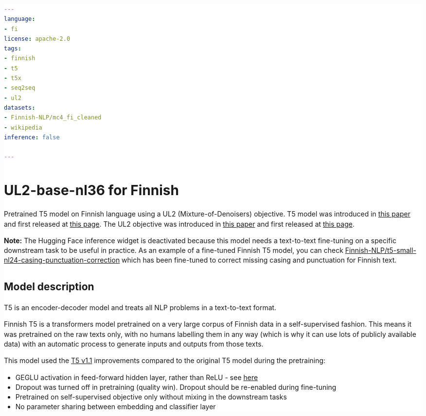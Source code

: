 ```yaml
---
language:
- fi
license: apache-2.0
tags:
- finnish
- t5
- t5x
- seq2seq
- ul2
datasets:
- Finnish-NLP/mc4_fi_cleaned
- wikipedia
inference: false

---
```


# UL2-base-nl36 for Finnish

Pretrained T5 model on Finnish language using a UL2 (Mixture-of-Denoisers) objective. T5 model was introduced in
[this paper](https://arxiv.org/abs/1910.10683)
and first released at [this page](https://github.com/google-research/text-to-text-transfer-transformer).
The UL2 objective was introduced in
[this paper](https://arxiv.org/abs/2205.05131)
and first released at [this page](https://github.com/google-research/google-research/tree/master/ul2).

**Note:** The Hugging Face inference widget is deactivated because this model needs a text-to-text fine-tuning on a specific downstream task to be useful in practice. As an example of a fine-tuned Finnish T5 model, you can check [Finnish-NLP/t5-small-nl24-casing-punctuation-correction](https://huggingface.co/Finnish-NLP/t5-small-nl24-casing-punctuation-correction) which has been fine-tuned to correct missing casing and punctuation for Finnish text.

## Model description

T5 is an encoder-decoder model and treats all NLP problems in a text-to-text format.

Finnish T5 is a transformers model pretrained on a very large corpus of Finnish data in a self-supervised fashion. This means it was pretrained on the raw texts only, with no humans labelling them in any way (which is why it can use lots of publicly available data) with an automatic process to generate inputs and outputs from those texts.

This model used the [T5 v1.1](https://github.com/google-research/text-to-text-transfer-transformer/blob/main/released_checkpoints.md#t511) improvements compared to the original T5 model during the pretraining:
- GEGLU activation in feed-forward hidden layer, rather than ReLU - see [here](https://arxiv.org/abs/2002.05202)
- Dropout was turned off in pretraining (quality win). Dropout should be re-enabled during fine-tuning
- Pretrained on self-supervised objective only without mixing in the downstream tasks
- No parameter sharing between embedding and classifier layer
